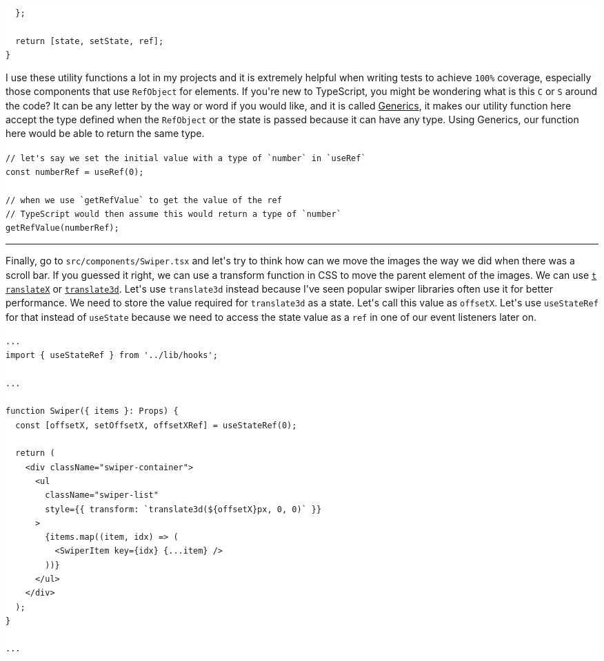 ```tsx
  };

  return [state, setState, ref];
}
```

I use these utility functions a lot in my projects and it is extremely helpful when writing tests to achieve `100%` coverage, especially those components that use `RefObject` for elements. If you're new to TypeScript, you might be wondering what is this `C` or `S` around the code? It can be any letter by the way or word if you would like, and it is called [Generics](https://www.typescriptlang.org/docs/handbook/2/generics.html), it makes our utility function here accept the type defined when the `RefObject` or the state is passed because it can have any type. Using Generics, our function here would be able to return the same type.

```tsx
// let's say we set the initial value with a type of `number` in `useRef`
const numberRef = useRef(0);

// when we use `getRefValue` to get the value of the ref
// TypeScript would then assume this would return a type of `number`
getRefValue(numberRef);
```

---

Finally, go to `src/components/Swiper.tsx` and let's try to think how can we move the images the way we did when there was a scroll bar. If you guessed it right, we can use a transform function in CSS to move the parent element of the images. We can use [`translateX`](<https://developer.mozilla.org/en-US/docs/Web/CSS/transform-function/translateX()>) or [`translate3d`](<https://developer.mozilla.org/en-US/docs/Web/CSS/transform-function/translate3d()>). Let's use `translate3d` instead because I've seen popular swiper libraries often use it for better performance. We need to store the value required for `translate3d` as a state. Let's call this value as `offsetX`. Let's use `useStateRef` for that instead of `useState` because we need to access the state value as a `ref` in one of our event listeners later on.

```tsx
...
import { useStateRef } from '../lib/hooks';

...

function Swiper({ items }: Props) {
  const [offsetX, setOffsetX, offsetXRef] = useStateRef(0);

  return (
    <div className="swiper-container">
      <ul
        className="swiper-list"
        style={{ transform: `translate3d(${offsetX}px, 0, 0)` }}
      >
        {items.map((item, idx) => (
          <SwiperItem key={idx} {...item} />
        ))}
      </ul>
    </div>
  );
}

...
```
